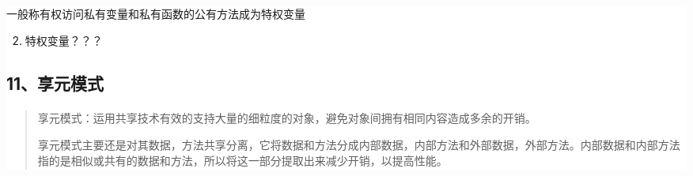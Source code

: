 一般称有权访问私有变量和私有函数的公有方法成为特权变量

2. 特权变量？？？


## 11、享元模式

> 享元模式：运用共享技术有效的支持大量的细粒度的对象，避免对象间拥有相同内容造成多余的开销。
> 
> 享元模式主要还是对其数据，方法共享分离，它将数据和方法分成内部数据，内部方法和外部数据，外部方法。内部数据和内部方法指的是相似或共有的数据和方法，所以将这一部分提取出来减少开销，以提高性能。








